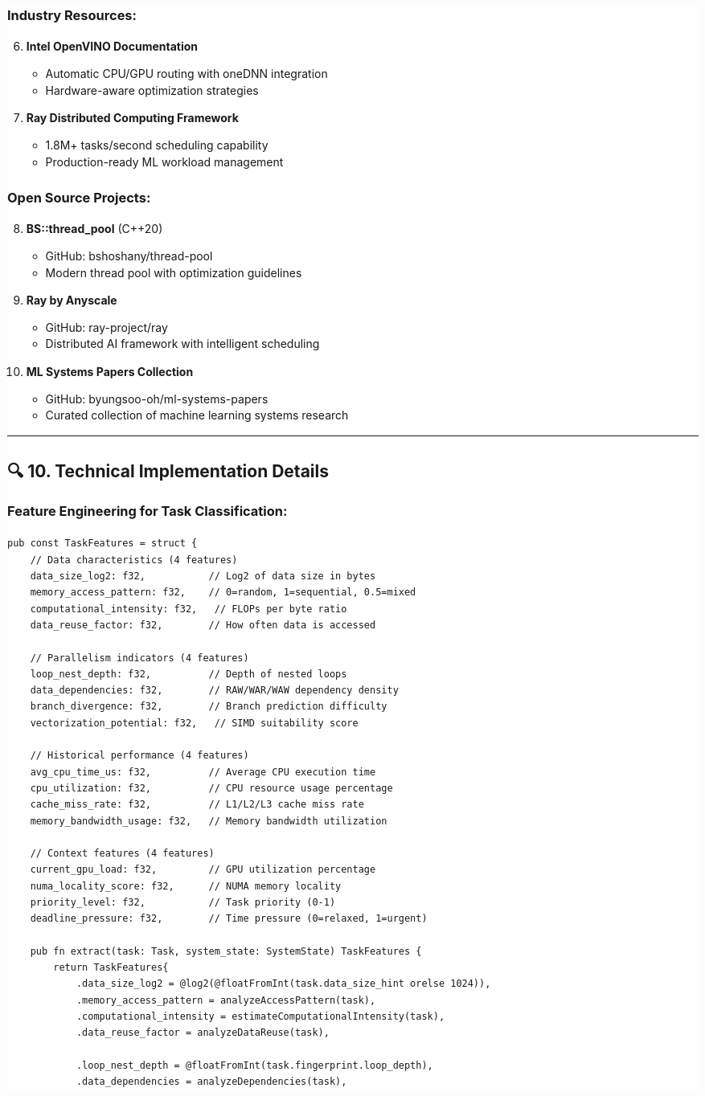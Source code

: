 ### **Industry Resources:**

6. **Intel OpenVINO Documentation**
   - Automatic CPU/GPU routing with oneDNN integration
   - Hardware-aware optimization strategies

7. **Ray Distributed Computing Framework**
   - 1.8M+ tasks/second scheduling capability
   - Production-ready ML workload management

### **Open Source Projects:**

8. **BS::thread_pool** (C++20)
   - GitHub: bshoshany/thread-pool
   - Modern thread pool with optimization guidelines

9. **Ray by Anyscale**
   - GitHub: ray-project/ray
   - Distributed AI framework with intelligent scheduling

10. **ML Systems Papers Collection**
    - GitHub: byungsoo-oh/ml-systems-papers
    - Curated collection of machine learning systems research

---

## 🔍 **10. Technical Implementation Details**

### **Feature Engineering for Task Classification:**

```zig
pub const TaskFeatures = struct {
    // Data characteristics (4 features)
    data_size_log2: f32,           // Log2 of data size in bytes
    memory_access_pattern: f32,    // 0=random, 1=sequential, 0.5=mixed
    computational_intensity: f32,   // FLOPs per byte ratio
    data_reuse_factor: f32,        // How often data is accessed
    
    // Parallelism indicators (4 features)
    loop_nest_depth: f32,          // Depth of nested loops
    data_dependencies: f32,        // RAW/WAR/WAW dependency density
    branch_divergence: f32,        // Branch prediction difficulty
    vectorization_potential: f32,   // SIMD suitability score
    
    // Historical performance (4 features)
    avg_cpu_time_us: f32,          // Average CPU execution time
    cpu_utilization: f32,          // CPU resource usage percentage
    cache_miss_rate: f32,          // L1/L2/L3 cache miss rate
    memory_bandwidth_usage: f32,   // Memory bandwidth utilization
    
    // Context features (4 features)
    current_gpu_load: f32,         // GPU utilization percentage
    numa_locality_score: f32,      // NUMA memory locality
    priority_level: f32,           // Task priority (0-1)
    deadline_pressure: f32,        // Time pressure (0=relaxed, 1=urgent)
    
    pub fn extract(task: Task, system_state: SystemState) TaskFeatures {
        return TaskFeatures{
            .data_size_log2 = @log2(@floatFromInt(task.data_size_hint orelse 1024)),
            .memory_access_pattern = analyzeAccessPattern(task),
            .computational_intensity = estimateComputationalIntensity(task),
            .data_reuse_factor = analyzeDataReuse(task),
            
            .loop_nest_depth = @floatFromInt(task.fingerprint.loop_depth),
            .data_dependencies = analyzeDependencies(task),
```